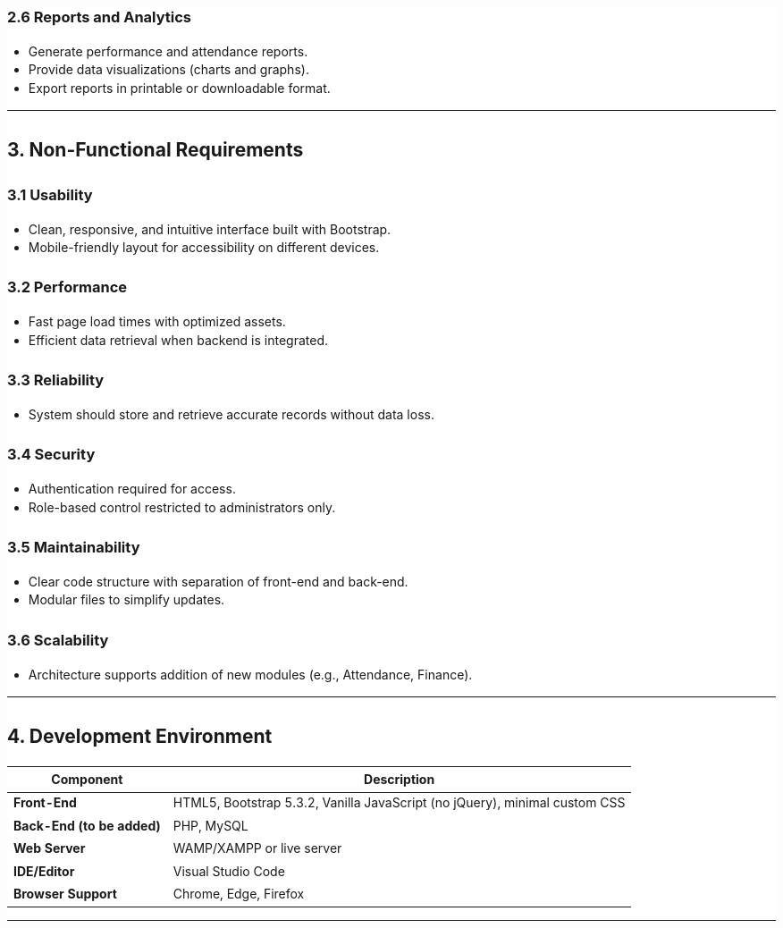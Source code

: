 
### 2.6 Reports and Analytics
- Generate performance and attendance reports.  
- Provide data visualizations (charts and graphs).  
- Export reports in printable or downloadable format.

---

## 3. Non-Functional Requirements

### 3.1 Usability
- Clean, responsive, and intuitive interface built with Bootstrap.  
- Mobile-friendly layout for accessibility on different devices.  

### 3.2 Performance
- Fast page load times with optimized assets.  
- Efficient data retrieval when backend is integrated.  

### 3.3 Reliability
- System should store and retrieve accurate records without data loss.  

### 3.4 Security
- Authentication required for access.  
- Role-based control restricted to administrators only.  

### 3.5 Maintainability
- Clear code structure with separation of front-end and back-end.  
- Modular files to simplify updates.  

### 3.6 Scalability
- Architecture supports addition of new modules (e.g., Attendance, Finance).  

---

## 4. Development Environment

| Component | Description |
|------------|--------------|
| **Front-End** | HTML5, Bootstrap 5.3.2, Vanilla JavaScript (no jQuery), minimal custom CSS |
| **Back-End (to be added)** | PHP, MySQL |
| **Web Server** | WAMP/XAMPP or live server |
| **IDE/Editor** | Visual Studio Code |
| **Browser Support** | Chrome, Edge, Firefox |

---
